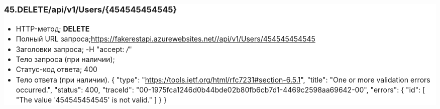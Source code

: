 

### 45.DELETE/api/v1/Users/{454545454545}

- HTTP-метод; **DELETE**
- Полный URL запроса;https://fakerestapi.azurewebsites.net//api/v1/Users/454545454545
- Заголовки запроса; -H  "accept: */*"
- Тело запроса (при наличии); 
- Статус-код ответа; 400
- Тело ответа (при наличии).
{
  "type": "https://tools.ietf.org/html/rfc7231#section-6.5.1",
  "title": "One or more validation errors occurred.",
  "status": 400,
  "traceId": "00-1975fca1246d0b44bde02b80fb6cb7d1-4469c2598aa69642-00",
  "errors": {
    "id": [
      "The value '454545454545' is not valid."
    ]
  }
}
